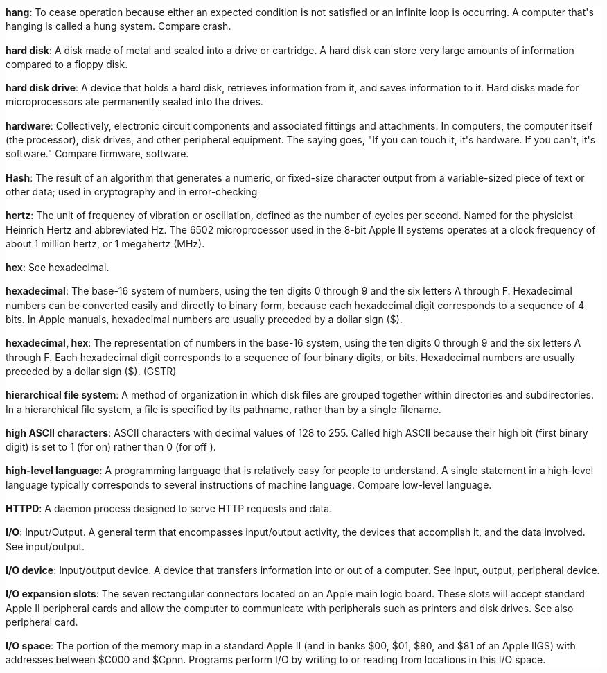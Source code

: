 **hang**: To cease operation because either an expected condition is not satisfied or an infinite loop is occurring. A computer that's hanging is called a hung system. Compare crash.

**hard disk**: A disk made of metal and sealed into a drive or cartridge. A hard disk can store very large amounts of information compared to a floppy disk.

**hard disk drive**: A device that holds a hard disk, retrieves information from it, and saves information to it. Hard disks made for microprocessors ate permanently sealed into the drives.

**hardware**: Collectively, electronic circuit components and associated fittings and attachments. In computers, the computer itself (the processor), disk drives, and other peripheral equipment. The saying goes, "If you can touch it, it's hardware. If you can't, it's software." Compare firmware, software.

**Hash**: The result of an algorithm that generates a numeric, or fixed-size character output from a variable-sized piece of text or other data; used in cryptography and in error-checking

**hertz**: The unit of frequency of vibration or oscillation, defined as the number of cycles per second. Named for the physicist Heinrich Hertz and abbreviated Hz. The 6502 microprocessor used in the 8-bit Apple II systems operates at a clock frequency of about 1 million hertz, or 1 megahertz (MHz).

**hex**: See hexadecimal.

**hexadecimal**: The base-16 system of numbers, using the ten digits 0 through 9 and the six letters A through F. Hexadecimal numbers can be converted easily and directly to binary form, because each hexadecimal digit corresponds to a sequence of 4 bits. In Apple manuals, hexadecimal numbers are usually preceded by a dollar sign ($).

**hexadecimal, hex**: The representation of numbers in the base-16 system, using the ten digits 0 through 9 and the six letters A through F. Each hexadecimal digit corresponds to a sequence of four binary digits, or bits. Hexadecimal numbers are usually preceded by a dollar sign ($). (GSTR)

**hierarchical file system**: A method of organization in which disk files are grouped together within directories and subdirectories. In a hierarchical file system, a file is specified by its pathname, rather than by a single filename.

**high ASCII characters**: ASCII characters with decimal values of 128 to 255. Called high ASCII because their high bit (first binary digit) is set to 1 (for on) rather than 0 (for off ).

**high-level language**: A programming language that is relatively easy for people to understand. A single statement in a high-level language typically corresponds to several instructions of machine language. Compare low-level language.

**HTTPD**: A daemon process designed to serve HTTP requests and data.

**I/O**: Input/Output. A general term that encompasses input/output activity, the devices that accomplish it, and the data involved. See input/output.

**I/O device**: Input/output device. A device that transfers information into or out of a computer. See input, output, peripheral device.

**I/O expansion slots**: The seven rectangular connectors located on an Apple main logic board. These slots will accept standard Apple II peripheral cards and allow the computer to communicate with peripherals such as printers and disk drives. See also peripheral card.

**I/O space**: The portion of the memory map in a standard Apple II (and in banks $00, $01, $80, and $81 of an Apple IIGS) with addresses between $C000 and $Cpnn. Programs perform I/O by writing to or reading from locations in this I/O space.
